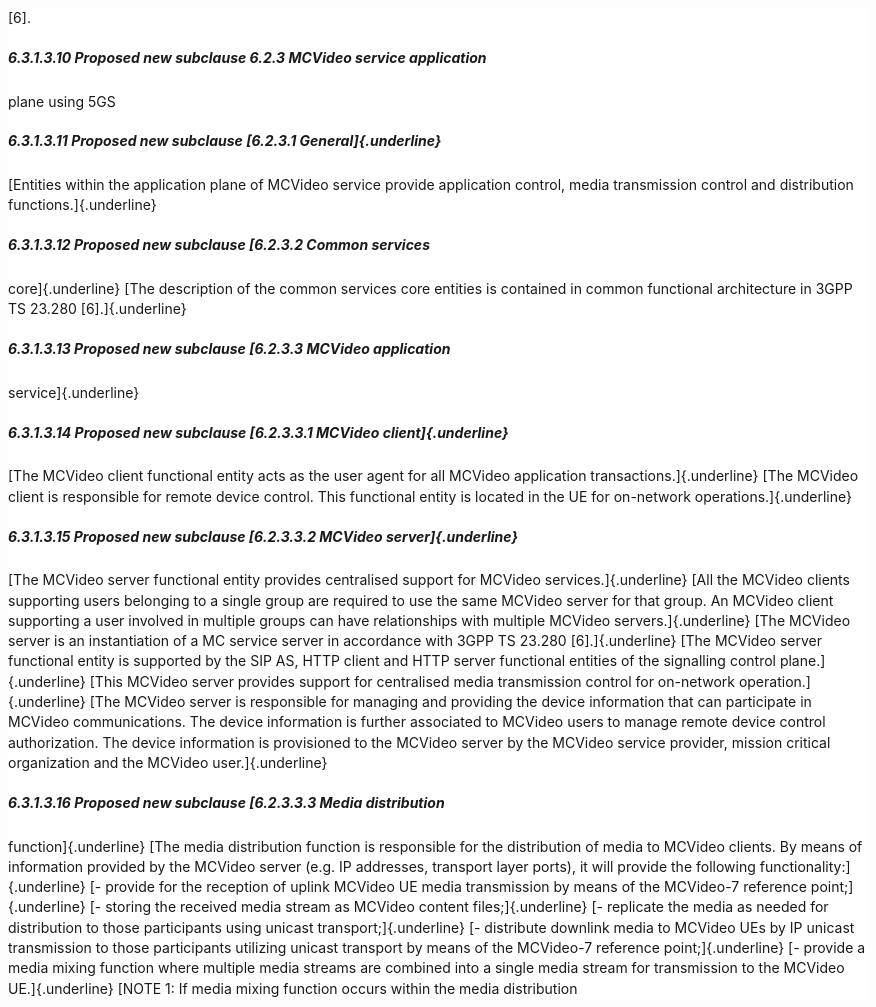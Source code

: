 [6].
##### 6.3.1.3.10 Proposed new subclause 6.2.3 MCVideo service application
plane using 5GS
##### 6.3.1.3.11 Proposed new subclause [6.2.3.1 General]{.underline}
[Entities within the application plane of MCVideo service provide application
control, media transmission control and distribution functions.]{.underline}
##### 6.3.1.3.12 Proposed new subclause [6.2.3.2 Common services
core]{.underline}
[The description of the common services core entities is contained in common
functional architecture in 3GPP TS 23.280 [6].]{.underline}
##### 6.3.1.3.13 Proposed new subclause [6.2.3.3 MCVideo application
service]{.underline}
##### 6.3.1.3.14 Proposed new subclause [6.2.3.3.1 MCVideo client]{.underline}
[The MCVideo client functional entity acts as the user agent for all MCVideo
application transactions.]{.underline}
[The MCVideo client is responsible for remote device control. This functional
entity is located in the UE for on-network operations.]{.underline}
##### 6.3.1.3.15 Proposed new subclause [6.2.3.3.2 MCVideo server]{.underline}
[The MCVideo server functional entity provides centralised support for MCVideo
services.]{.underline}
[All the MCVideo clients supporting users belonging to a single group are
required to use the same MCVideo server for that group. An MCVideo client
supporting a user involved in multiple groups can have relationships with
multiple MCVideo servers.]{.underline}
[The MCVideo server is an instantiation of a MC service server in accordance
with 3GPP TS 23.280 [6].]{.underline}
[The MCVideo server functional entity is supported by the SIP AS, HTTP client
and HTTP server functional entities of the signalling control
plane.]{.underline}
[This MCVideo server provides support for centralised media transmission
control for on-network operation.]{.underline}
[The MCVideo server is responsible for managing and providing the device
information that can participate in MCVideo communications. The device
information is further associated to MCVideo users to manage remote device
control authorization. The device information is provisioned to the MCVideo
server by the MCVideo service provider, mission critical organization and the
MCVideo user.]{.underline}
##### 6.3.1.3.16 Proposed new subclause [6.2.3.3.3 Media distribution
function]{.underline}
[The media distribution function is responsible for the distribution of media
to MCVideo clients. By means of information provided by the MCVideo server
(e.g. IP addresses, transport layer ports), it will provide the following
functionality:]{.underline}
[- provide for the reception of uplink MCVideo UE media transmission by means
of the MCVideo-7 reference point;]{.underline}
[- storing the received media stream as MCVideo content files;]{.underline}
[- replicate the media as needed for distribution to those participants using
unicast transport;]{.underline}
[- distribute downlink media to MCVideo UEs by IP unicast transmission to
those participants utilizing unicast transport by means of the MCVideo-7
reference point;]{.underline}
[- provide a media mixing function where multiple media streams are combined
into a single media stream for transmission to the MCVideo UE.]{.underline}
[NOTE 1: If media mixing function occurs within the media distribution